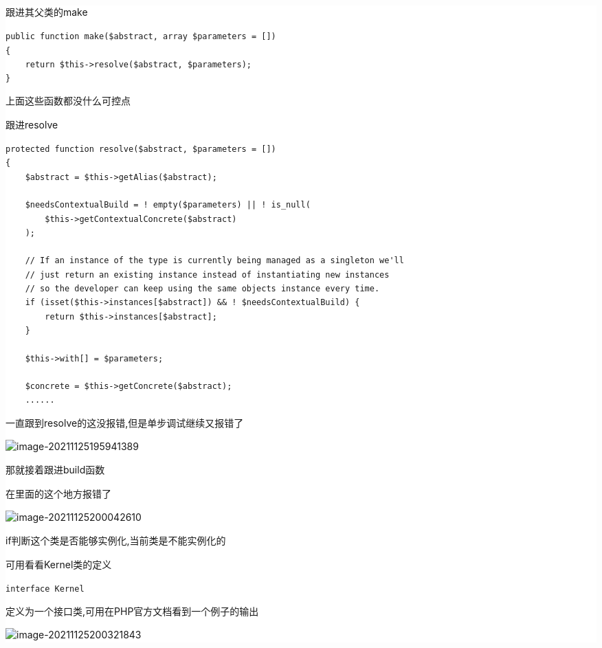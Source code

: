 跟进其父类的make

```
public function make($abstract, array $parameters = [])
{
    return $this->resolve($abstract, $parameters);
}
```

上面这些函数都没什么可控点

跟进resolve

```
protected function resolve($abstract, $parameters = [])
{
    $abstract = $this->getAlias($abstract);

    $needsContextualBuild = ! empty($parameters) || ! is_null(
        $this->getContextualConcrete($abstract)
    );

    // If an instance of the type is currently being managed as a singleton we'll
    // just return an existing instance instead of instantiating new instances
    // so the developer can keep using the same objects instance every time.
    if (isset($this->instances[$abstract]) && ! $needsContextualBuild) {
        return $this->instances[$abstract];
    }

    $this->with[] = $parameters;

    $concrete = $this->getConcrete($abstract);
    ......
```

一直跟到resolve的这没报错,但是单步调试继续又报错了

![image-20211125195941389](images/9.png)

那就接着跟进build函数

在里面的这个地方报错了

![image-20211125200042610](images/10.png)

if判断这个类是否能够实例化,当前类是不能实例化的

可用看看Kernel类的定义

```
interface Kernel
```

定义为一个接口类,可用在PHP官方文档看到一个例子的输出

![image-20211125200321843](images/11.png)
